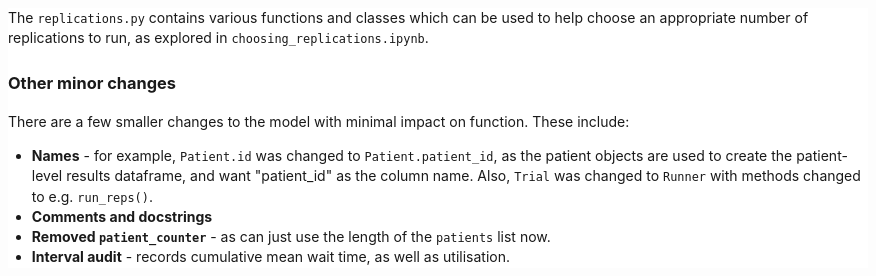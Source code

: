 The `replications.py` contains various functions and classes which can be used to help choose an appropriate number of replications to run, as explored in `choosing_replications.ipynb`.

### Other minor changes

There are a few smaller changes to the model with minimal impact on function. These include:

* **Names** - for example, `Patient.id` was changed to `Patient.patient_id`, as the patient objects are used to create the patient-level results dataframe, and want "patient_id" as the column name. Also, `Trial` was changed to `Runner` with methods changed to e.g. `run_reps()`.
* **Comments and docstrings**
* **Removed `patient_counter`** - as can just use the length of the `patients` list now.
* **Interval audit** - records cumulative mean wait time, as well as utilisation.